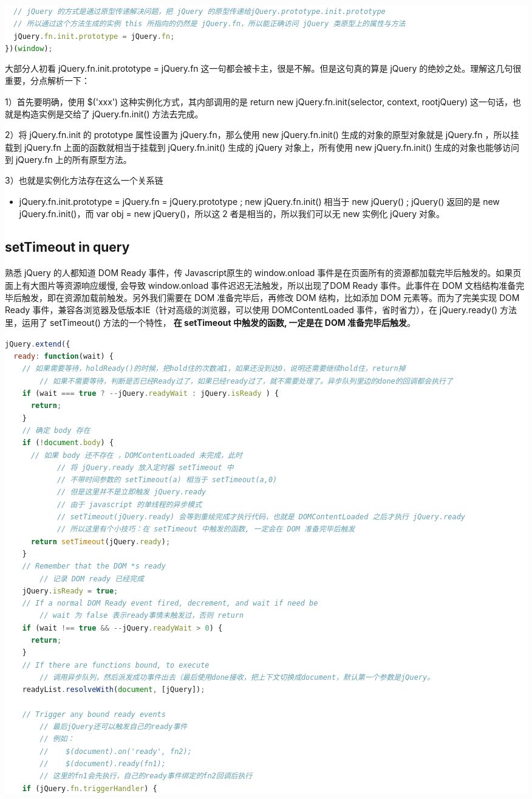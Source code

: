 ```js
  // jQuery 的方式是通过原型传递解决问题，把 jQuery 的原型传递给jQuery.prototype.init.prototype
  // 所以通过这个方法生成的实例 this 所指向的仍然是 jQuery.fn，所以能正确访问 jQuery 类原型上的属性与方法
  jQuery.fn.init.prototype = jQuery.fn;
})(window);
```

大部分人初看 jQuery.fn.init.prototype = jQuery.fn 这一句都会被卡主，很是不解。但是这句真的算是 jQuery 的绝妙之处。理解这几句很重要，分点解析一下：

1）首先要明确，使用 $('xxx') 这种实例化方式，其内部调用的是 return new jQuery.fn.init(selector, context, rootjQuery) 这一句话，也就是构造实例是交给了 jQuery.fn.init() 方法去完成。

2）将 jQuery.fn.init 的 prototype 属性设置为 jQuery.fn，那么使用 new jQuery.fn.init() 生成的对象的原型对象就是 jQuery.fn ，所以挂载到 jQuery.fn 上面的函数就相当于挂载到 jQuery.fn.init() 生成的 jQuery 对象上，所有使用 new jQuery.fn.init() 生成的对象也能够访问到 jQuery.fn 上的所有原型方法。

3）也就是实例化方法存在这么一个关系链  

* jQuery.fn.init.prototype = jQuery.fn = jQuery.prototype ;
new jQuery.fn.init() 相当于 new jQuery() ;
jQuery() 返回的是 new jQuery.fn.init()，而 var obj = new jQuery()，所以这 2 者是相当的，所以我们可以无 new 实例化 jQuery 对象。


## setTimeout in query
熟悉 jQuery 的人都知道 DOM Ready 事件，传 Javascript原生的 window.onload 事件是在页面所有的资源都加载完毕后触发的。如果页面上有大图片等资源响应缓慢, 会导致 window.onload 事件迟迟无法触发，所以出现了DOM Ready 事件。此事件在 DOM 文档结构准备完毕后触发，即在资源加载前触发。另外我们需要在 DOM 准备完毕后，再修改 DOM 结构，比如添加 DOM 元素等。而为了完美实现 DOM Ready 事件，兼容各浏览器及低版本IE（针对高级的浏览器，可以使用 DOMContentLoaded 事件，省时省力），在 jQuery.ready() 方法里，运用了 setTimeout() 方法的一个特性， **在 setTimeout 中触发的函数, 一定是在 DOM 准备完毕后触发**。
```js
jQuery.extend({
  ready: function(wait) {
    // 如果需要等待，holdReady()的时候，把hold住的次数减1，如果还没到达0，说明还需要继续hold住，return掉
		// 如果不需要等待，判断是否已经Ready过了，如果已经ready过了，就不需要处理了。异步队列里边的done的回调都会执行了
    if (wait === true ? --jQuery.readyWait : jQuery.isReady ) {
      return;
    }
    // 确定 body 存在
    if (!document.body) {
      // 如果 body 还不存在 ，DOMContentLoaded 未完成，此时
			// 将 jQuery.ready 放入定时器 setTimeout 中
			// 不带时间参数的 setTimeout(a) 相当于 setTimeout(a,0)
			// 但是这里并不是立即触发 jQuery.ready
			// 由于 javascript 的单线程的异步模式 
			// setTimeout(jQuery.ready) 会等到重绘完成才执行代码，也就是 DOMContentLoaded 之后才执行 jQuery.ready
			// 所以这里有个小技巧：在 setTimeout 中触发的函数, 一定会在 DOM 准备完毕后触发
      return setTimeout(jQuery.ready);
    }
    // Remember that the DOM *s ready
		// 记录 DOM ready 已经完成
    jQuery.isReady = true;
    // If a normal DOM Ready event fired, decrement, and wait if need be
		// wait 为 false 表示ready事情未触发过，否则 return
    if (wait !== true && --jQuery.readyWait > 0) {
      return;
    }
    // If there are functions bound, to execute
		// 调用异步队列，然后派发成功事件出去（最后使用done接收，把上下文切换成document，默认第一个参数是jQuery。
    readyList.resolveWith(document, [jQuery]);

    // Trigger any bound ready events
		// 最后jQuery还可以触发自己的ready事件
		// 例如：
		//    $(document).on('ready', fn2);
		//    $(document).ready(fn1);
		// 这里的fn1会先执行，自己的ready事件绑定的fn2回调后执行
    if (jQuery.fn.triggerHandler) {
```